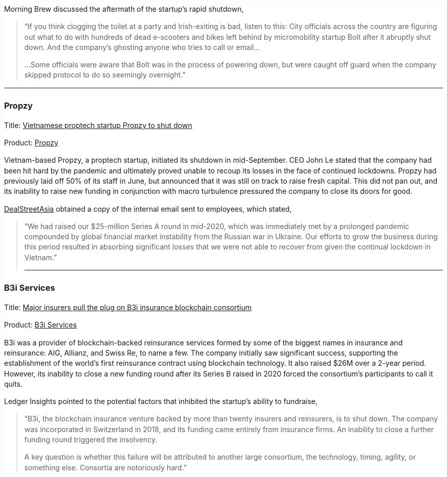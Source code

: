 Morning Brew discussed the aftermath of the startup’s rapid shutdown,

> “If you think clogging the toilet at a party and Irish-exiting is bad, listen to this: City officials across the country are figuring out what to do with hundreds of dead e-scooters and bikes left behind by micromobility startup Bolt after it abruptly shut down. And the company’s ghosting anyone who tries to call or email…
>
> …Some officials were aware that Bolt was in the process of powering down, but were caught off guard when the company skipped protocol to do so seemingly overnight.”

* * *

### **Propzy**

Title: [Vietnamese proptech startup Propzy to shut down](https://www.techinasia.com/vietnamese-proptech-startup-propzy)

Product: [Propzy](https://www.cbinsights.com/company/propzy)

Vietnam-based Propzy, a proptech startup, initiated its shutdown in mid-September. CEO John Le stated that the company had been hit hard by the pandemic and ultimately proved unable to recoup its losses in the face of continued lockdowns. Propzy had previously laid off 50% of its staff in June, but announced that it was still on track to raise fresh capital. This did not pan out, and its inability to raise new funding in conjunction with macro turbulence pressured the company to close its doors for good.

[DealStreetAsia](https://www.dealstreetasia.com/stories/vietnams-proptech-startup-propzy-shuts-down-operations-307594) obtained a copy of the internal email sent to employees, which stated,

> “We had raised our $25-million Series A round in mid-2020, which was immediately met by a prolonged pandemic compounded by global financial market instability from the Russian war in Ukraine. Our efforts to grow the business during this period resulted in absorbing significant losses that we were not able to recover from given the continual lockdown in Vietnam.”
>
> * * *

### **B3i Services**

Title: [Major insurers pull the plug on B3i insurance blockchain consortium](https://www.ledgerinsights.com/major-insurers-pull-the-plug-on-b3i-insurance-blockchain-consortium/)

Product: [B3i Services](https://www.cbinsights.com/company/b3i-services)

B3i was a provider of blockchain-backed reinsurance services formed by some of the biggest names in insurance and reinsurance: AIG, Allianz, and Swiss Re, to name a few. The company initially saw significant success, supporting the establishment of the world’s first reinsurance contract using blockchain technology. It also raised $26M over a 2-year period. However, its inability to close a new funding round after its Series B raised in 2020 forced the consortium’s participants to call it quits.

Ledger Insights pointed to the potential factors that inhibited the startup’s ability to fundraise,

> “B3i, the blockchain insurance venture backed by more than twenty insurers and reinsurers, is to shut down. The company was incorporated in Switzerland in 2018, and its funding came entirely from insurance firms. An inability to close a further funding round triggered the insolvency.
>
> A key question is whether this failure will be attributed to another large consortium, the technology, timing, agility, or something else. Consortia are notoriously hard.”
